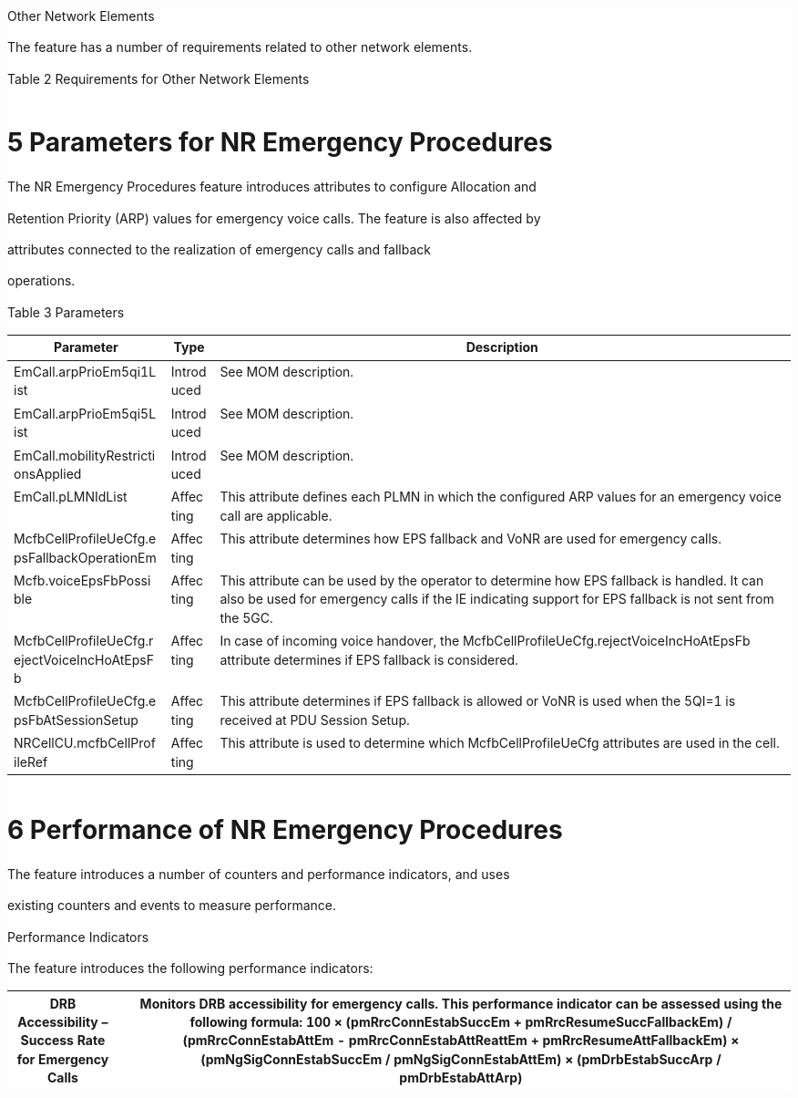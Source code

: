 Other Network Elements

The feature has a number of requirements related to other network elements.

Table 2   Requirements for Other Network Elements

# 5 Parameters for NR Emergency Procedures

The NR Emergency Procedures feature introduces attributes to configure Allocation and

Retention Priority (ARP) values for emergency voice calls. The feature is also affected by

attributes connected to the realization of emergency calls and fallback

operations.

Table 3   Parameters

| Parameter                                    | Type       | Description                                                                                                                                                                                                                                                          |
|----------------------------------------------|------------|----------------------------------------------------------------------------------------------------------------------------------------------------------------------------------------------------------------------------------------------------------------------|
| EmCall.arpPrioEm5qi1List                     | Introduced | See MOM description.                                                                                                                                                                                                                                                 |
| EmCall.arpPrioEm5qi5List                     | Introduced | See MOM description.                                                                                                                                                                                                                                                 |
| EmCall.mobilityRestrictionsApplied           | Introduced | See MOM description.                                                                                                                                                                                                                                                 |
| EmCall.pLMNIdList                            | Affecting  | This attribute defines each PLMN in which the configured ARP values                                 for an emergency voice call are applicable.                                                                                                                      |
| McfbCellProfileUeCfg.epsFallbackOperationEm  | Affecting  | This attribute determines how EPS fallback and VoNR are used for                                 emergency calls.                                                                                                                                                    |
| Mcfb.voiceEpsFbPossible                      | Affecting  | This attribute can be used by the operator to determine how EPS                                 fallback is handled. It can also be used for emergency calls if the                                 IE indicating support for EPS fallback is not sent from the 5GC. |
| McfbCellProfileUeCfg.rejectVoiceIncHoAtEpsFb | Affecting  | In case of incoming voice handover, the                                     McfbCellProfileUeCfg.rejectVoiceIncHoAtEpsFb                                 attribute determines if EPS fallback is considered.                                                         |
| McfbCellProfileUeCfg.epsFbAtSessionSetup     | Affecting  | This attribute determines if EPS fallback is allowed or VoNR is used                                 when the 5QI=1 is received at PDU Session Setup.                                                                                                                |
| NRCellCU.mcfbCellProfileRef                  | Affecting  | This attribute is used to determine which                                     McfbCellProfileUeCfg attributes are used in                                 the cell.                                                                                                  |

# 6 Performance of NR Emergency Procedures

The feature introduces a number of counters and performance indicators, and uses

existing counters and events to measure performance.

Performance Indicators

The feature introduces the following performance indicators:

| DRB Accessibility – Success Rate for Emergency Calls              |    | Monitors DRB accessibility for emergency calls.  This performance indicator can be assessed using the following                                 formula:  100 × (pmRrcConnEstabSuccEm +                                     pmRrcResumeSuccFallbackEm) /                                     (pmRrcConnEstabAttEm -                                     pmRrcConnEstabAttReattEm +                                     pmRrcResumeAttFallbackEm) ×                                     (pmNgSigConnEstabSuccEm /                                     pmNgSigConnEstabAttEm) ×                                     (pmDrbEstabSuccArp /                                     pmDrbEstabAttArp)   |
|-------------------------------------------------------------------|----|------------------------------------------------------------------------------------------------------------------------------------------------------------------------------------------------------------------------------------------------------------------------------------------------------------------------------------------------------------------------------------------------------------------------------------------------------------------------------------------------------------------------------------------------------------------------------------------------------------------------------------------------------------------------------------------------|